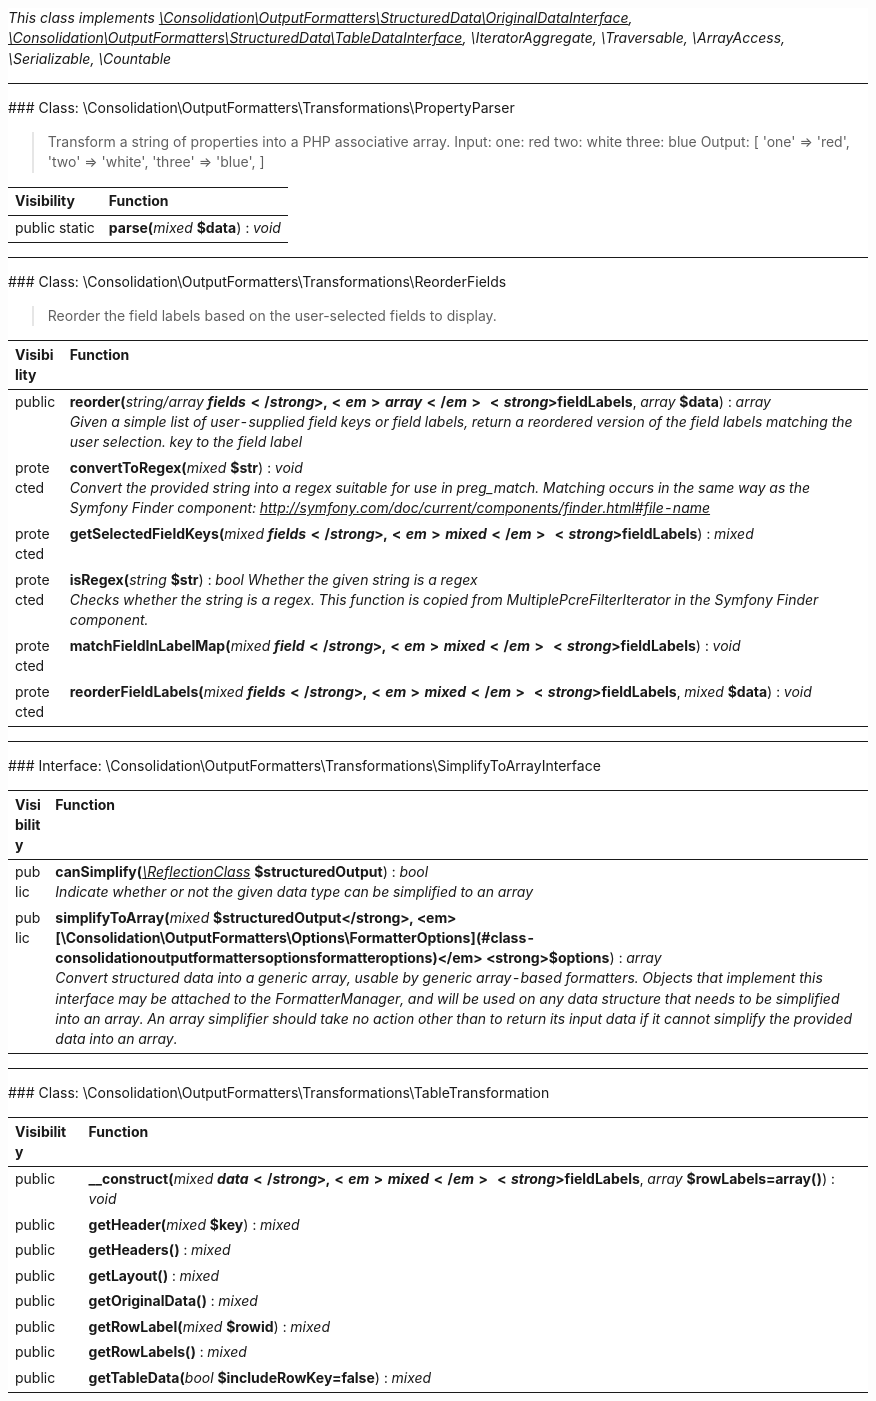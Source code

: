*This class implements [\Consolidation\OutputFormatters\StructuredData\OriginalDataInterface](#interface-consolidationoutputformattersstructureddataoriginaldatainterface), [\Consolidation\OutputFormatters\StructuredData\TableDataInterface](#interface-consolidationoutputformattersstructureddatatabledatainterface), \IteratorAggregate, \Traversable, \ArrayAccess, \Serializable, \Countable*

<hr /> 
### Class: \Consolidation\OutputFormatters\Transformations\PropertyParser

> Transform a string of properties into a PHP associative array. Input: one: red two: white three: blue Output: [ 'one' => 'red', 'two' => 'white', 'three' => 'blue', ]

| Visibility | Function |
|:-----------|:---------|
| public static | <strong>parse(</strong><em>mixed</em> <strong>$data</strong>)</strong> : <em>void</em> |

<hr /> 
### Class: \Consolidation\OutputFormatters\Transformations\ReorderFields

> Reorder the field labels based on the user-selected fields to display.

| Visibility | Function |
|:-----------|:---------|
| public | <strong>reorder(</strong><em>string/array</em> <strong>$fields</strong>, <em>array</em> <strong>$fieldLabels</strong>, <em>array</em> <strong>$data</strong>)</strong> : <em>array</em><br /><em>Given a simple list of user-supplied field keys or field labels, return a reordered version of the field labels matching the user selection. key to the field label</em> |
| protected | <strong>convertToRegex(</strong><em>mixed</em> <strong>$str</strong>)</strong> : <em>void</em><br /><em>Convert the provided string into a regex suitable for use in preg_match. Matching occurs in the same way as the Symfony Finder component: http://symfony.com/doc/current/components/finder.html#file-name</em> |
| protected | <strong>getSelectedFieldKeys(</strong><em>mixed</em> <strong>$fields</strong>, <em>mixed</em> <strong>$fieldLabels</strong>)</strong> : <em>mixed</em> |
| protected | <strong>isRegex(</strong><em>string</em> <strong>$str</strong>)</strong> : <em>bool Whether the given string is a regex</em><br /><em>Checks whether the string is a regex.  This function is copied from MultiplePcreFilterIterator in the Symfony Finder component.</em> |
| protected | <strong>matchFieldInLabelMap(</strong><em>mixed</em> <strong>$field</strong>, <em>mixed</em> <strong>$fieldLabels</strong>)</strong> : <em>void</em> |
| protected | <strong>reorderFieldLabels(</strong><em>mixed</em> <strong>$fields</strong>, <em>mixed</em> <strong>$fieldLabels</strong>, <em>mixed</em> <strong>$data</strong>)</strong> : <em>void</em> |

<hr /> 
### Interface: \Consolidation\OutputFormatters\Transformations\SimplifyToArrayInterface

| Visibility | Function |
|:-----------|:---------|
| public | <strong>canSimplify(</strong><em>[\ReflectionClass](http://php.net/manual/en/class.reflectionclass.php)</em> <strong>$structuredOutput</strong>)</strong> : <em>bool</em><br /><em>Indicate whether or not the given data type can be simplified to an array</em> |
| public | <strong>simplifyToArray(</strong><em>mixed</em> <strong>$structuredOutput</strong>, <em>[\Consolidation\OutputFormatters\Options\FormatterOptions](#class-consolidationoutputformattersoptionsformatteroptions)</em> <strong>$options</strong>)</strong> : <em>array</em><br /><em>Convert structured data into a generic array, usable by generic array-based formatters.  Objects that implement this interface may be attached to the FormatterManager, and will be used on any data structure that needs to be simplified into an array.  An array simplifier should take no action other than to return its input data if it cannot simplify the provided data into an array.</em> |

<hr /> 
### Class: \Consolidation\OutputFormatters\Transformations\TableTransformation

| Visibility | Function |
|:-----------|:---------|
| public | <strong>__construct(</strong><em>mixed</em> <strong>$data</strong>, <em>mixed</em> <strong>$fieldLabels</strong>, <em>array</em> <strong>$rowLabels=array()</strong>)</strong> : <em>void</em> |
| public | <strong>getHeader(</strong><em>mixed</em> <strong>$key</strong>)</strong> : <em>mixed</em> |
| public | <strong>getHeaders()</strong> : <em>mixed</em> |
| public | <strong>getLayout()</strong> : <em>mixed</em> |
| public | <strong>getOriginalData()</strong> : <em>mixed</em> |
| public | <strong>getRowLabel(</strong><em>mixed</em> <strong>$rowid</strong>)</strong> : <em>mixed</em> |
| public | <strong>getRowLabels()</strong> : <em>mixed</em> |
| public | <strong>getTableData(</strong><em>bool</em> <strong>$includeRowKey=false</strong>)</strong> : <em>mixed</em> |